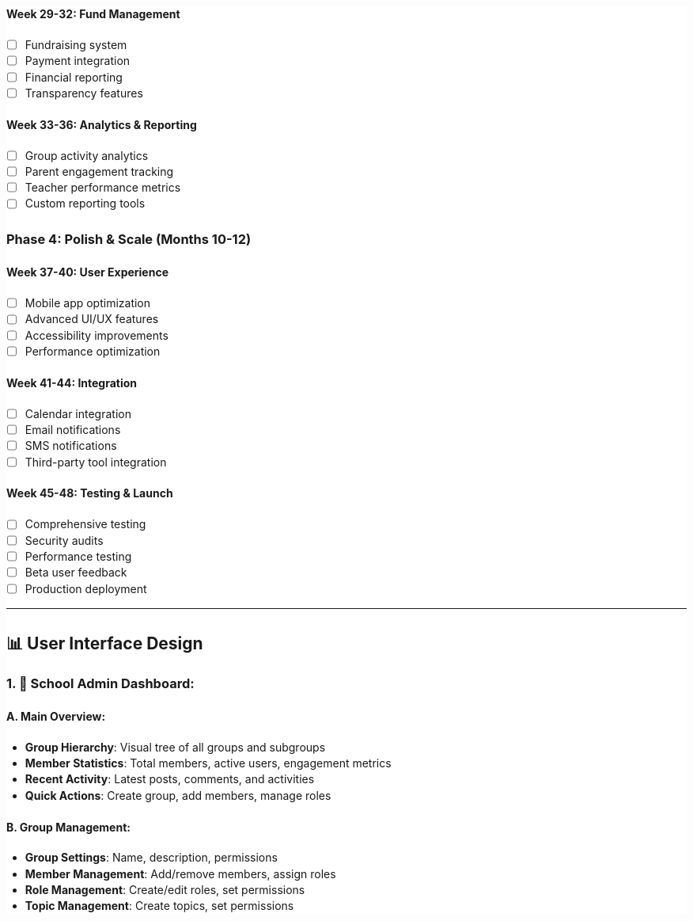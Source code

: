 #### **Week 29-32: Fund Management**
- [ ] Fundraising system
- [ ] Payment integration
- [ ] Financial reporting
- [ ] Transparency features

#### **Week 33-36: Analytics & Reporting**
- [ ] Group activity analytics
- [ ] Parent engagement tracking
- [ ] Teacher performance metrics
- [ ] Custom reporting tools

### **Phase 4: Polish & Scale (Months 10-12)**

#### **Week 37-40: User Experience**
- [ ] Mobile app optimization
- [ ] Advanced UI/UX features
- [ ] Accessibility improvements
- [ ] Performance optimization

#### **Week 41-44: Integration**
- [ ] Calendar integration
- [ ] Email notifications
- [ ] SMS notifications
- [ ] Third-party tool integration

#### **Week 45-48: Testing & Launch**
- [ ] Comprehensive testing
- [ ] Security audits
- [ ] Performance testing
- [ ] Beta user feedback
- [ ] Production deployment

---

## 📊 **User Interface Design**

### **1. 🏫 School Admin Dashboard:**

#### **A. Main Overview:**
- **Group Hierarchy**: Visual tree of all groups and subgroups
- **Member Statistics**: Total members, active users, engagement metrics
- **Recent Activity**: Latest posts, comments, and activities
- **Quick Actions**: Create group, add members, manage roles

#### **B. Group Management:**
- **Group Settings**: Name, description, permissions
- **Member Management**: Add/remove members, assign roles
- **Role Management**: Create/edit roles, set permissions
- **Topic Management**: Create topics, set permissions
